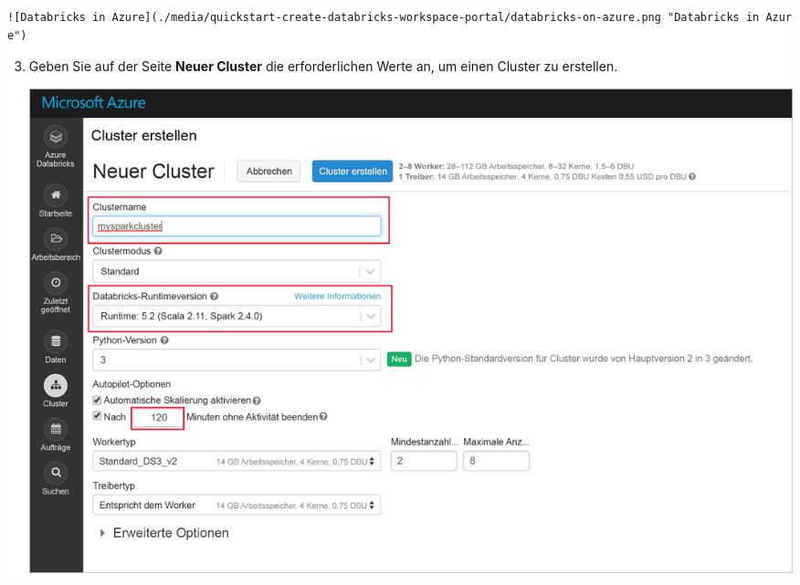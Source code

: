     ![Databricks in Azure](./media/quickstart-create-databricks-workspace-portal/databricks-on-azure.png "Databricks in Azure")

3. Geben Sie auf der Seite **Neuer Cluster** die erforderlichen Werte an, um einen Cluster zu erstellen.

    ![Erstellen eines Databricks Spark-Clusters in Azure](./media/quickstart-create-databricks-workspace-portal/create-databricks-spark-cluster.png "Erstellen eines Databricks Spark-Clusters in Azure")
